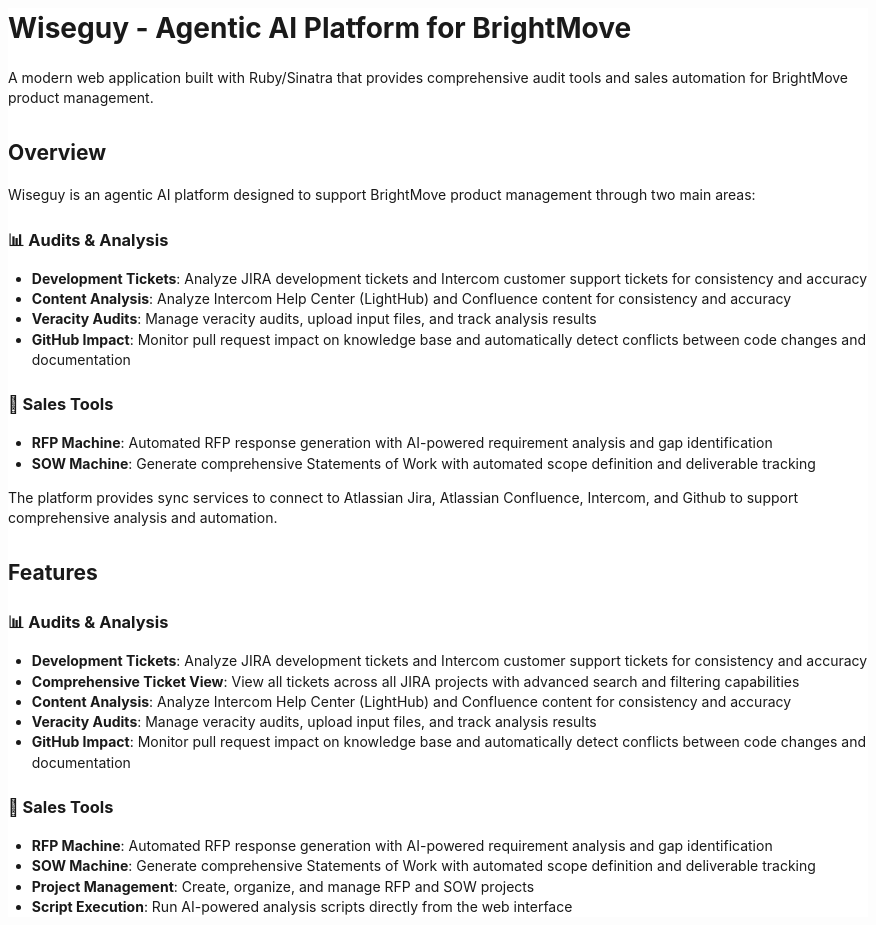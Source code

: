 # Wiseguy - Agentic AI Platform for BrightMove

A modern web application built with Ruby/Sinatra that provides comprehensive audit tools and sales automation for BrightMove product management.

## Overview

Wiseguy is an agentic AI platform designed to support BrightMove product management through two main areas:

### 📊 Audits & Analysis
- **Development Tickets**: Analyze JIRA development tickets and Intercom customer support tickets for consistency and accuracy
- **Content Analysis**: Analyze Intercom Help Center (LightHub) and Confluence content for consistency and accuracy
- **Veracity Audits**: Manage veracity audits, upload input files, and track analysis results
- **GitHub Impact**: Monitor pull request impact on knowledge base and automatically detect conflicts between code changes and documentation

### 💼 Sales Tools
- **RFP Machine**: Automated RFP response generation with AI-powered requirement analysis and gap identification
- **SOW Machine**: Generate comprehensive Statements of Work with automated scope definition and deliverable tracking

The platform provides sync services to connect to Atlassian Jira, Atlassian Confluence, Intercom, and Github to support comprehensive analysis and automation.

## Features

### 📊 Audits & Analysis
- **Development Tickets**: Analyze JIRA development tickets and Intercom customer support tickets for consistency and accuracy
- **Comprehensive Ticket View**: View all tickets across all JIRA projects with advanced search and filtering capabilities
- **Content Analysis**: Analyze Intercom Help Center (LightHub) and Confluence content for consistency and accuracy
- **Veracity Audits**: Manage veracity audits, upload input files, and track analysis results
- **GitHub Impact**: Monitor pull request impact on knowledge base and automatically detect conflicts between code changes and documentation

### 💼 Sales Tools
- **RFP Machine**: Automated RFP response generation with AI-powered requirement analysis and gap identification
- **SOW Machine**: Generate comprehensive Statements of Work with automated scope definition and deliverable tracking
- **Project Management**: Create, organize, and manage RFP and SOW projects
- **Script Execution**: Run AI-powered analysis scripts directly from the web interface
